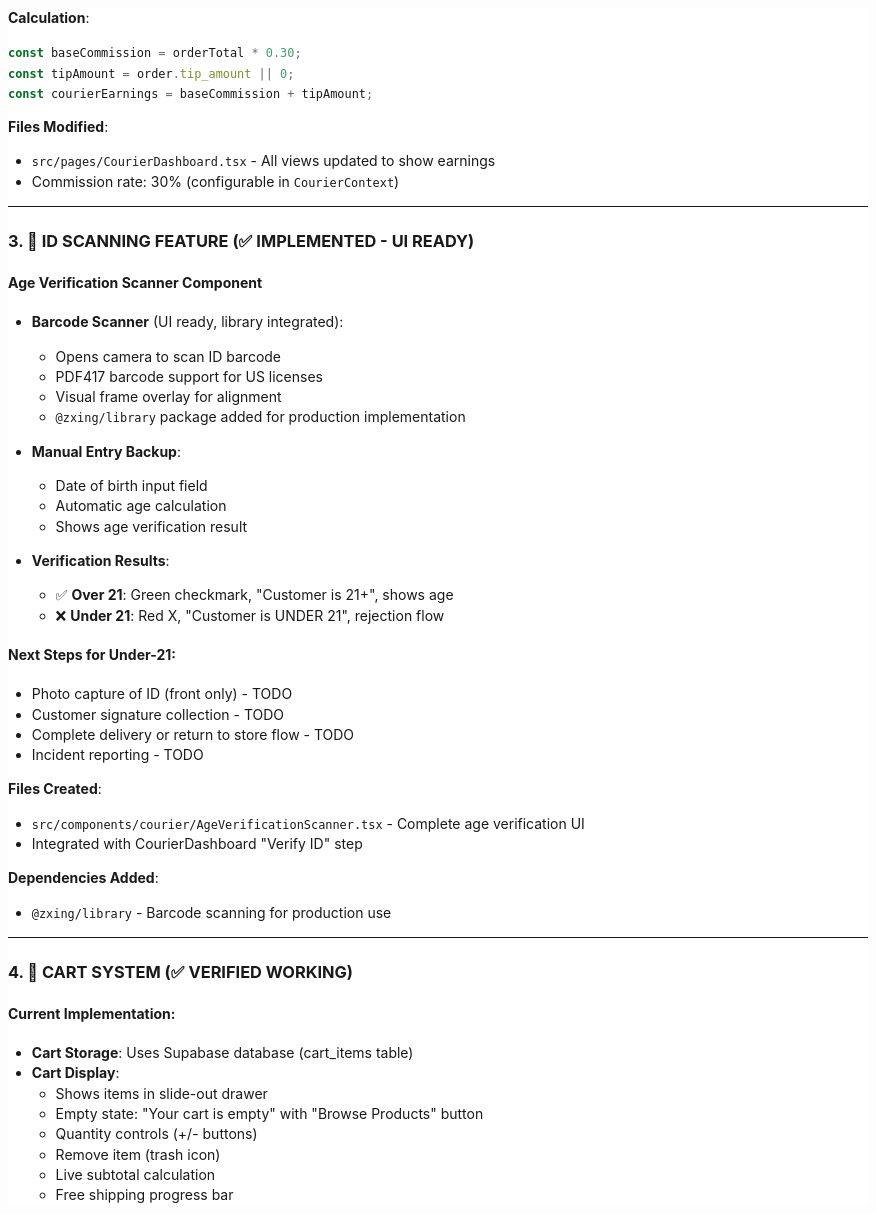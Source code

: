 **Calculation**: 
```javascript
const baseCommission = orderTotal * 0.30;
const tipAmount = order.tip_amount || 0;
const courierEarnings = baseCommission + tipAmount;
```

**Files Modified**:
- `src/pages/CourierDashboard.tsx` - All views updated to show earnings
- Commission rate: 30% (configurable in `CourierContext`)

---

### 3. 📸 ID SCANNING FEATURE (✅ IMPLEMENTED - UI READY)

#### Age Verification Scanner Component
- **Barcode Scanner** (UI ready, library integrated):
  - Opens camera to scan ID barcode
  - PDF417 barcode support for US licenses
  - Visual frame overlay for alignment
  - `@zxing/library` package added for production implementation

- **Manual Entry Backup**:
  - Date of birth input field
  - Automatic age calculation
  - Shows age verification result

- **Verification Results**:
  - ✅ **Over 21**: Green checkmark, "Customer is 21+", shows age
  - ❌ **Under 21**: Red X, "Customer is UNDER 21", rejection flow

#### Next Steps for Under-21:
- Photo capture of ID (front only) - TODO
- Customer signature collection - TODO
- Complete delivery or return to store flow - TODO
- Incident reporting - TODO

**Files Created**:
- `src/components/courier/AgeVerificationScanner.tsx` - Complete age verification UI
- Integrated with CourierDashboard "Verify ID" step

**Dependencies Added**:
- `@zxing/library` - Barcode scanning for production use

---

### 4. 🛒 CART SYSTEM (✅ VERIFIED WORKING)

#### Current Implementation:
- **Cart Storage**: Uses Supabase database (cart_items table)
- **Cart Display**: 
  - Shows items in slide-out drawer
  - Empty state: "Your cart is empty" with "Browse Products" button
  - Quantity controls (+/- buttons)
  - Remove item (trash icon)
  - Live subtotal calculation
  - Free shipping progress bar
  